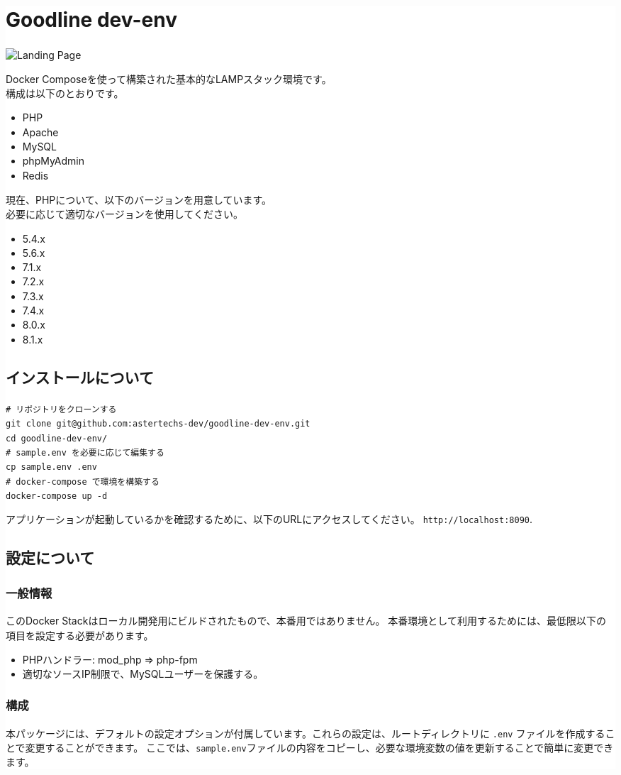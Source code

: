 # Goodline dev-env

![Landing Page](https://user-images.githubusercontent.com/43859895/141092846-905eae39-0169-4fd7-911f-9ff32c48b7e8.png)

Docker Composeを使って構築された基本的なLAMPスタック環境です。 <br/>
構成は以下のとおりです。

- PHP
- Apache
- MySQL
- phpMyAdmin
- Redis

現在、PHPについて、以下のバージョンを用意しています。 <br/>
必要に応じて適切なバージョンを使用してください。

- 5.4.x
- 5.6.x
- 7.1.x
- 7.2.x
- 7.3.x
- 7.4.x
- 8.0.x
- 8.1.x

## インストールについて

```shell
# リポジトリをクローンする
git clone git@github.com:astertechs-dev/goodline-dev-env.git
cd goodline-dev-env/
# sample.env を必要に応じて編集する
cp sample.env .env
# docker-compose で環境を構築する
docker-compose up -d
```

アプリケーションが起動しているかを確認するために、以下のURLにアクセスしてください。 
`http://localhost:8090`.

## 設定について

### 一般情報
このDocker Stackはローカル開発用にビルドされたもので、本番用ではありません。
本番環境として利用するためには、最低限以下の項目を設定する必要があります。

- PHPハンドラー: mod_php => php-fpm
- 適切なソースIP制限で、MySQLユーザーを保護する。

### 構成

本パッケージには、デフォルトの設定オプションが付属しています。これらの設定は、ルートディレクトリに `.env` ファイルを作成することで変更することができます。
ここでは、`sample.env`ファイルの内容をコピーし、必要な環境変数の値を更新することで簡単に変更できます。
